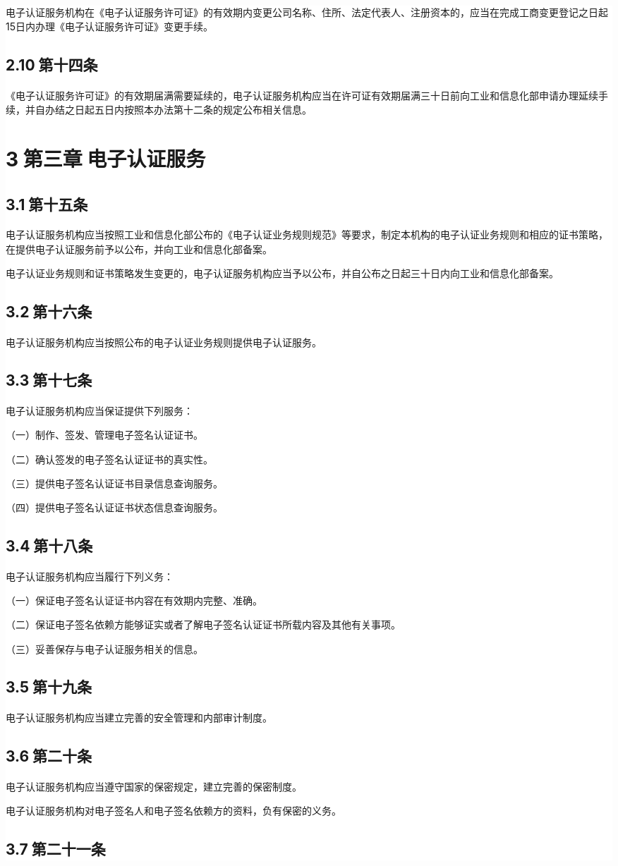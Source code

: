 电子认证服务机构在《电子认证服务许可证》的有效期内变更公司名称、住所、法定代表人、注册资本的，应当在完成工商变更登记之日起15日内办理《电子认证服务许可证》变更手续。

## 2.10 第十四条

《电子认证服务许可证》的有效期届满需要延续的，电子认证服务机构应当在许可证有效期届满三十日前向工业和信息化部申请办理延续手续，并自办结之日起五日内按照本办法第十二条的规定公布相关信息。

# 3 第三章 电子认证服务

## 3.1 第十五条

电子认证服务机构应当按照工业和信息化部公布的《电子认证业务规则规范》等要求，制定本机构的电子认证业务规则和相应的证书策略，在提供电子认证服务前予以公布，并向工业和信息化部备案。

电子认证业务规则和证书策略发生变更的，电子认证服务机构应当予以公布，并自公布之日起三十日内向工业和信息化部备案。

## 3.2 第十六条

电子认证服务机构应当按照公布的电子认证业务规则提供电子认证服务。

## 3.3 第十七条

电子认证服务机构应当保证提供下列服务：

（一）制作、签发、管理电子签名认证证书。

（二）确认签发的电子签名认证证书的真实性。

（三）提供电子签名认证证书目录信息查询服务。

（四）提供电子签名认证证书状态信息查询服务。

## 3.4 第十八条

电子认证服务机构应当履行下列义务：

（一）保证电子签名认证证书内容在有效期内完整、准确。

（二）保证电子签名依赖方能够证实或者了解电子签名认证证书所载内容及其他有关事项。

（三）妥善保存与电子认证服务相关的信息。

## 3.5 第十九条

电子认证服务机构应当建立完善的安全管理和内部审计制度。

## 3.6 第二十条

电子认证服务机构应当遵守国家的保密规定，建立完善的保密制度。

电子认证服务机构对电子签名人和电子签名依赖方的资料，负有保密的义务。

## 3.7 第二十一条
